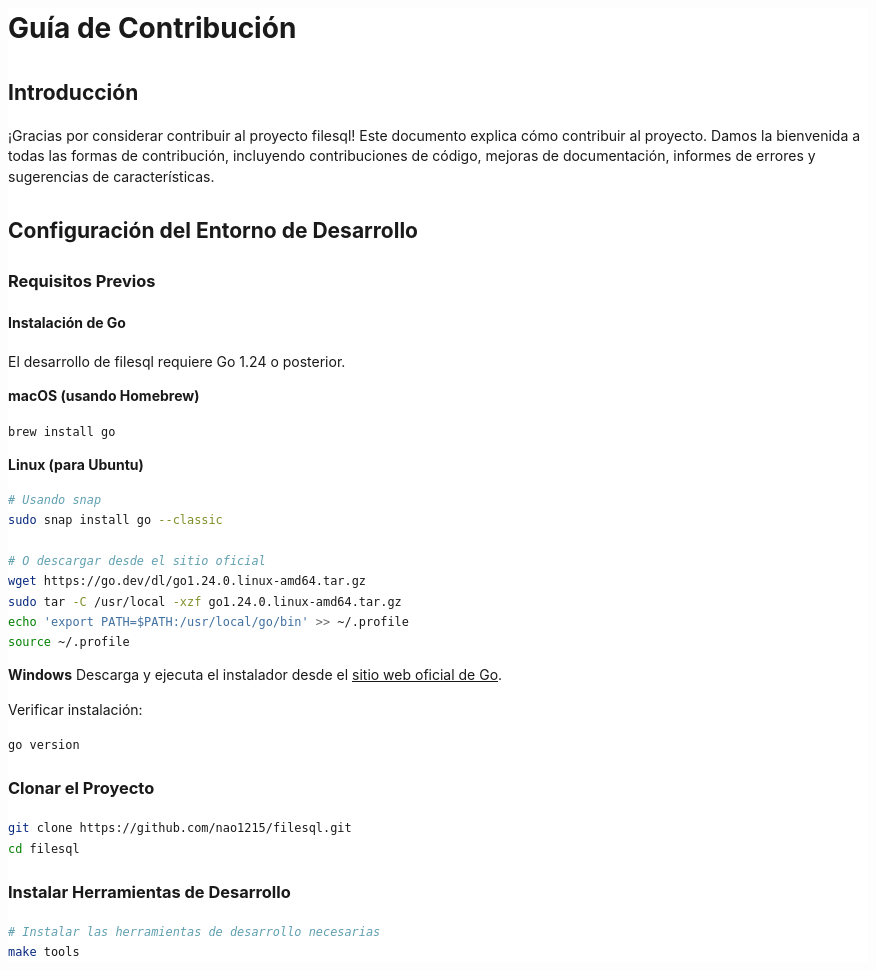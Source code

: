 # Guía de Contribución

## Introducción

¡Gracias por considerar contribuir al proyecto filesql! Este documento explica cómo contribuir al proyecto. Damos la bienvenida a todas las formas de contribución, incluyendo contribuciones de código, mejoras de documentación, informes de errores y sugerencias de características.

## Configuración del Entorno de Desarrollo

### Requisitos Previos

#### Instalación de Go

El desarrollo de filesql requiere Go 1.24 o posterior.

**macOS (usando Homebrew)**
```bash
brew install go
```

**Linux (para Ubuntu)**
```bash
# Usando snap
sudo snap install go --classic

# O descargar desde el sitio oficial
wget https://go.dev/dl/go1.24.0.linux-amd64.tar.gz
sudo tar -C /usr/local -xzf go1.24.0.linux-amd64.tar.gz
echo 'export PATH=$PATH:/usr/local/go/bin' >> ~/.profile
source ~/.profile
```

**Windows**
Descarga y ejecuta el instalador desde el [sitio web oficial de Go](https://go.dev/dl/).

Verificar instalación:
```bash
go version
```

### Clonar el Proyecto

```bash
git clone https://github.com/nao1215/filesql.git
cd filesql
```

### Instalar Herramientas de Desarrollo

```bash
# Instalar las herramientas de desarrollo necesarias
make tools
```
